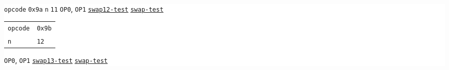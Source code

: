 <tr>
<td>
<code>opcode</code>
</td>
<td>
<code>0x9a</code>
</td>
</tr>
<tr>
<td>
<code>n</code>
</td>
<td>
<code>11</code>
</td>
</tr>
</table>
</td>
<td>
<code>OP0</code>, <code>OP1</code>
</td>
</tr>
<tr>
<td>
<a href="https://github.com/runtimeverification/zkevm-harness/blob/master/src/tests/integration/test-data/specs/swap12-test-sp1.k"><code>swap12-test</code></a>
</td>
<td>
<a href="https://github.com/runtimeverification/zkevm-harness/blob/master/src/tests/integration/test-data/templates/swap-test"><code>swap-test</code></a>
</td>
<td>
<table>
<tr>
<td>
<code>opcode</code>
</td>
<td>
<code>0x9b</code>
</td>
</tr>
<tr>
<td>
<code>n</code>
</td>
<td>
<code>12</code>
</td>
</tr>
</table>
</td>
<td>
<code>OP0</code>, <code>OP1</code>
</td>
</tr>
<tr>
<td>
<a href="https://github.com/runtimeverification/zkevm-harness/blob/master/src/tests/integration/test-data/specs/swap13-test-sp1.k"><code>swap13-test</code></a>
</td>
<td>
<a href="https://github.com/runtimeverification/zkevm-harness/blob/master/src/tests/integration/test-data/templates/swap-test"><code>swap-test</code></a>
</td>